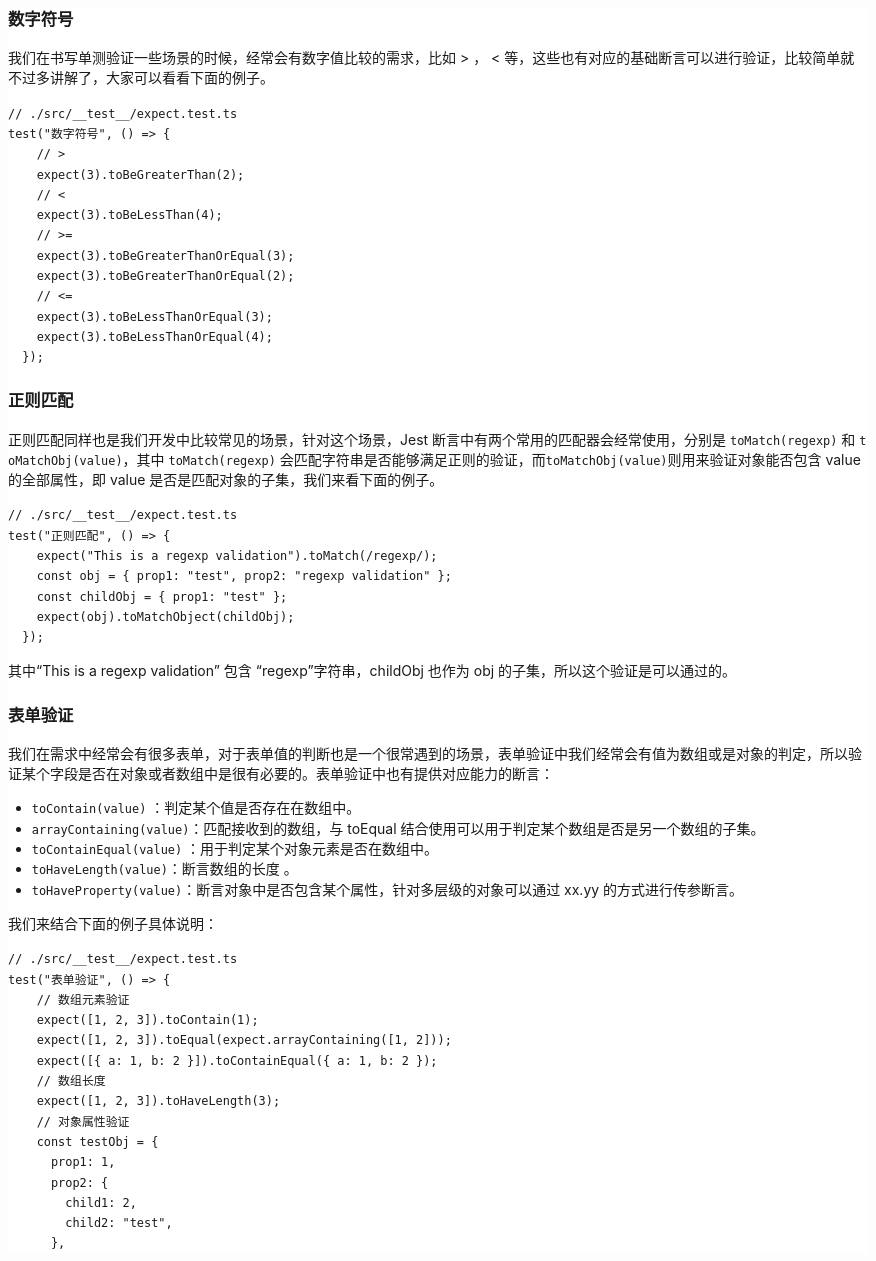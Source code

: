 ### 数字符号

我们在书写单测验证一些场景的时候，经常会有数字值比较的需求，比如 > ， < 等，这些也有对应的基础断言可以进行验证，比较简单就不过多讲解了，大家可以看看下面的例子。

```
// ./src/__test__/expect.test.ts
test("数字符号", () => {
    // >
    expect(3).toBeGreaterThan(2);
    // <
    expect(3).toBeLessThan(4);
    // >=
    expect(3).toBeGreaterThanOrEqual(3);
    expect(3).toBeGreaterThanOrEqual(2);
    // <=
    expect(3).toBeLessThanOrEqual(3);
    expect(3).toBeLessThanOrEqual(4);
  });
```

### 正则匹配

正则匹配同样也是我们开发中比较常见的场景，针对这个场景，Jest 断言中有两个常用的匹配器会经常使用，分别是 `toMatch(regexp)` 和 `toMatchObj(value)`，其中 `toMatch(regexp)` 会匹配字符串是否能够满足正则的验证，而`toMatchObj(value)`则用来验证对象能否包含 value 的全部属性，即 value 是否是匹配对象的子集，我们来看下面的例子。

```
// ./src/__test__/expect.test.ts
test("正则匹配", () => {
    expect("This is a regexp validation").toMatch(/regexp/);
    const obj = { prop1: "test", prop2: "regexp validation" };
    const childObj = { prop1: "test" };
    expect(obj).toMatchObject(childObj);
  });
```

其中“This is a regexp validation” 包含 “regexp”字符串，childObj 也作为 obj 的子集，所以这个验证是可以通过的。

### 表单验证

我们在需求中经常会有很多表单，对于表单值的判断也是一个很常遇到的场景，表单验证中我们经常会有值为数组或是对象的判定，所以验证某个字段是否在对象或者数组中是很有必要的。表单验证中也有提供对应能力的断言：

-   `toContain(value)` ：判定某个值是否存在在数组中。
-   `arrayContaining(value)`：匹配接收到的数组，与 toEqual 结合使用可以用于判定某个数组是否是另一个数组的子集。
-   `toContainEqual(value)` ：用于判定某个对象元素是否在数组中。
-   `toHaveLength(value)`：断言数组的长度 。
-   `toHaveProperty(value)`：断言对象中是否包含某个属性，针对多层级的对象可以通过 xx.yy 的方式进行传参断言。

我们来结合下面的例子具体说明：

```
// ./src/__test__/expect.test.ts
test("表单验证", () => {
    // 数组元素验证
    expect([1, 2, 3]).toContain(1);
    expect([1, 2, 3]).toEqual(expect.arrayContaining([1, 2]));
    expect([{ a: 1, b: 2 }]).toContainEqual({ a: 1, b: 2 });
    // 数组长度
    expect([1, 2, 3]).toHaveLength(3);
    // 对象属性验证
    const testObj = {
      prop1: 1,
      prop2: {
        child1: 2,
        child2: "test",
      },
```